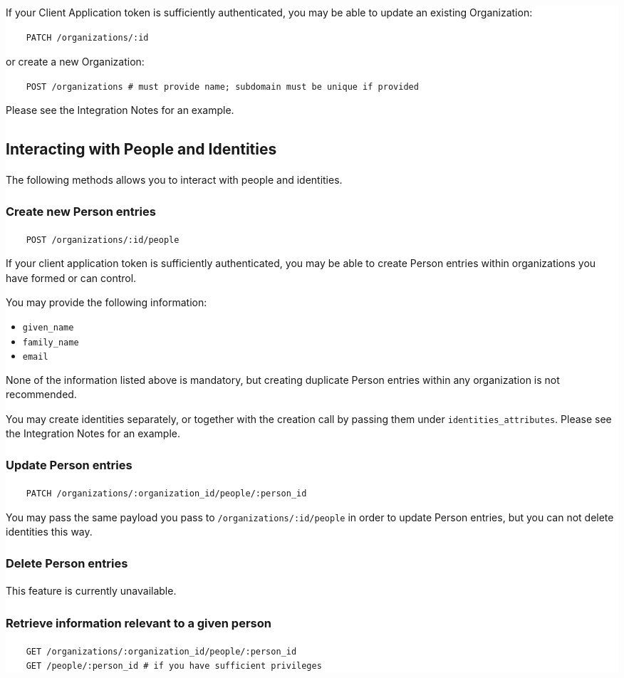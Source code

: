 If your Client Application token is sufficiently authenticated, you may be able to update an existing Organization:

```
    PATCH /organizations/:id
```

or create a new Organization:

```
    POST /organizations # must provide name; subdomain must be unique if provided
```

Please see the Integration Notes for an example.

## Interacting with People and Identities

The following methods allows you to interact with people and identities.

### Create new Person entries

```
    POST /organizations/:id/people
```

If your client application token is sufficiently authenticated, you may be able to create Person entries within organizations you have formed or can control.

You may provide the following information:

*   `given_name`
*   `family_name`
*   `email`

None of the information listed above is mandatory, but creating duplicate Person entries within any organization is not recommended.

You may create identities separately, or together with the creation call by passing them under `identities_attributes`. Please see the Integration Notes for an example.

### Update Person entries

```
    PATCH /organizations/:organization_id/people/:person_id
```

You may pass the same payload you pass to `/organizations/:id/people` in order to update Person entries, but you can not delete identities this way.

### Delete Person entries

This feature is currently unavailable.

### Retrieve information relevant to a given person

```
    GET /organizations/:organization_id/people/:person_id
    GET /people/:person_id # if you have sufficient privileges
```
